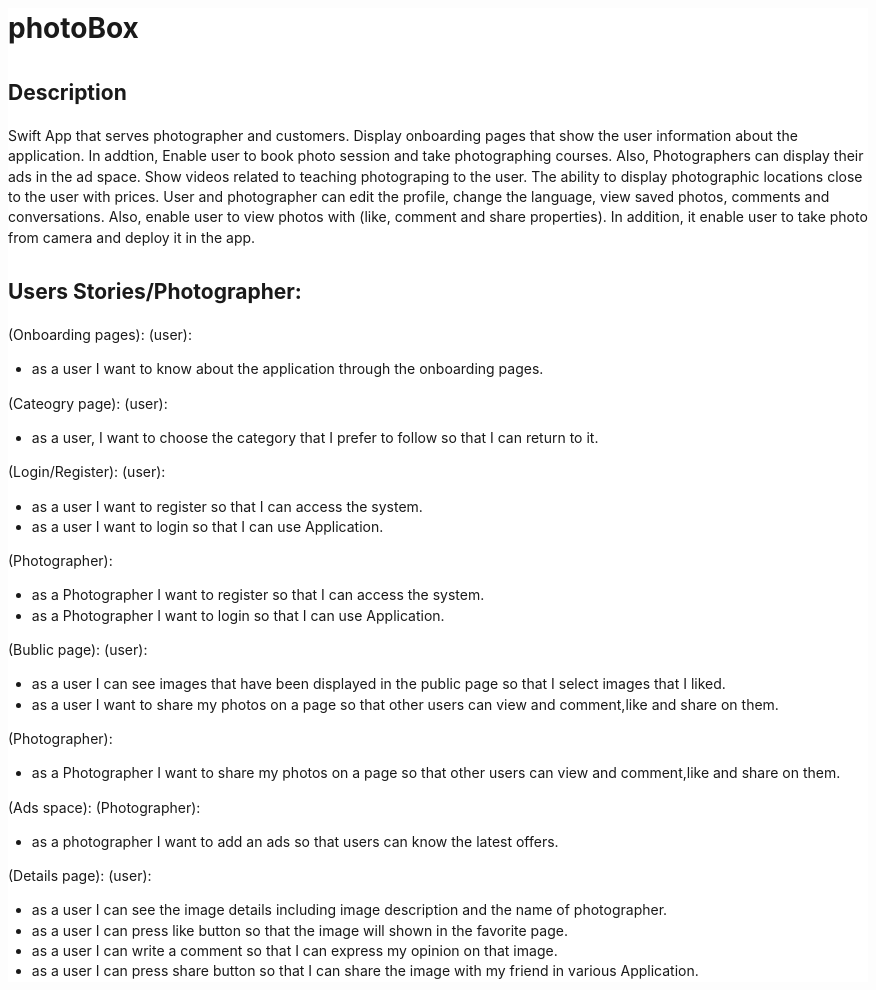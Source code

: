 # photoBox

## Description
Swift App that serves photographer and customers. Display onboarding pages that show the user information about the application. In addtion, Enable user to book photo session and take photographing courses. Also, Photographers can display their ads in the ad space. Show videos related to teaching photograping to the user. The ability to display photographic locations close to the user with prices. User and photographer can edit the profile, change the language, view saved photos, comments and conversations. Also, enable user to view photos with (like, comment and share properties).  In addition, it enable user to take photo from camera and deploy it in the app.

## Users Stories/Photographer:
(Onboarding pages):
(user):
- as a user I want to know about the application through the onboarding pages.

(Cateogry page):
(user):
- as a user, I want to choose the category that I prefer to follow so that I can return to it.

(Login/Register):
(user):
- as a user I want to register so that I can access the system.
- as a user I want to login so that I can use Application.

(Photographer):
- as a Photographer I want to register so that I can access the system.
- as a Photographer I want to login so that I can use Application.

(Bublic page):
(user):
- as a user I can see images that have been displayed in the public page so that I select images that I liked.
- as a user I want to share my photos on a page so that other users can view and comment,like and share on them.

(Photographer):
- as a Photographer I want to share my photos on a page so that other users can view and comment,like and share on them.

(Ads space): 
(Photographer):
- as a photographer I want to add an ads so that users can know the latest offers.

(Details page):
(user):
- as a user I can see the image details including image description and the name  of photographer.
- as a user I can press like button so that the image will shown in the favorite page.
- as a user I can write a comment so that I can express my opinion on that image.
- as a user I can press share button so that I can share the image with my friend in various Application.
